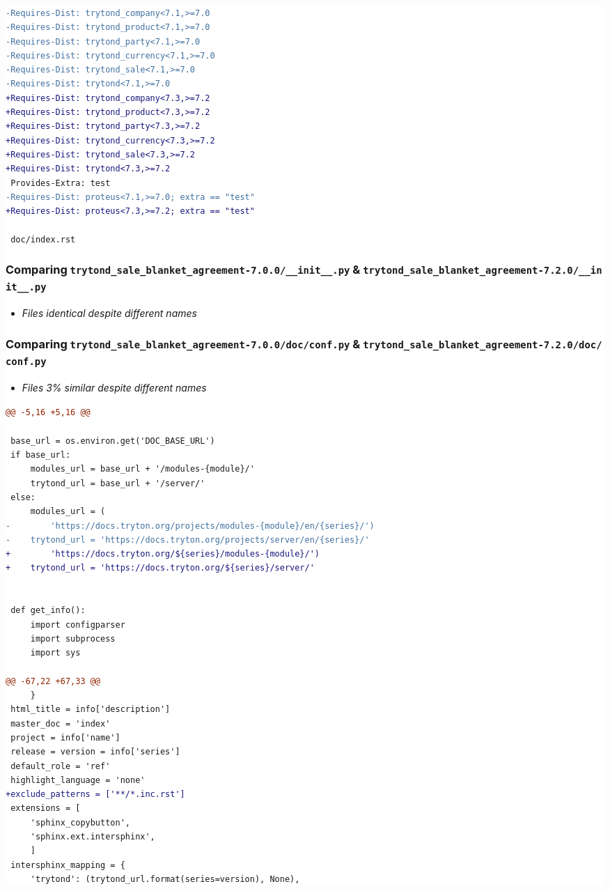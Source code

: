 ```diff
-Requires-Dist: trytond_company<7.1,>=7.0
-Requires-Dist: trytond_product<7.1,>=7.0
-Requires-Dist: trytond_party<7.1,>=7.0
-Requires-Dist: trytond_currency<7.1,>=7.0
-Requires-Dist: trytond_sale<7.1,>=7.0
-Requires-Dist: trytond<7.1,>=7.0
+Requires-Dist: trytond_company<7.3,>=7.2
+Requires-Dist: trytond_product<7.3,>=7.2
+Requires-Dist: trytond_party<7.3,>=7.2
+Requires-Dist: trytond_currency<7.3,>=7.2
+Requires-Dist: trytond_sale<7.3,>=7.2
+Requires-Dist: trytond<7.3,>=7.2
 Provides-Extra: test
-Requires-Dist: proteus<7.1,>=7.0; extra == "test"
+Requires-Dist: proteus<7.3,>=7.2; extra == "test"
 
 doc/index.rst
```

### Comparing `trytond_sale_blanket_agreement-7.0.0/__init__.py` & `trytond_sale_blanket_agreement-7.2.0/__init__.py`

 * *Files identical despite different names*

### Comparing `trytond_sale_blanket_agreement-7.0.0/doc/conf.py` & `trytond_sale_blanket_agreement-7.2.0/doc/conf.py`

 * *Files 3% similar despite different names*

```diff
@@ -5,16 +5,16 @@
 
 base_url = os.environ.get('DOC_BASE_URL')
 if base_url:
     modules_url = base_url + '/modules-{module}/'
     trytond_url = base_url + '/server/'
 else:
     modules_url = (
-        'https://docs.tryton.org/projects/modules-{module}/en/{series}/')
-    trytond_url = 'https://docs.tryton.org/projects/server/en/{series}/'
+        'https://docs.tryton.org/${series}/modules-{module}/')
+    trytond_url = 'https://docs.tryton.org/${series}/server/'
 
 
 def get_info():
     import configparser
     import subprocess
     import sys
 
@@ -67,22 +67,33 @@
     }
 html_title = info['description']
 master_doc = 'index'
 project = info['name']
 release = version = info['series']
 default_role = 'ref'
 highlight_language = 'none'
+exclude_patterns = ['**/*.inc.rst']
 extensions = [
     'sphinx_copybutton',
     'sphinx.ext.intersphinx',
     ]
 intersphinx_mapping = {
     'trytond': (trytond_url.format(series=version), None),
```